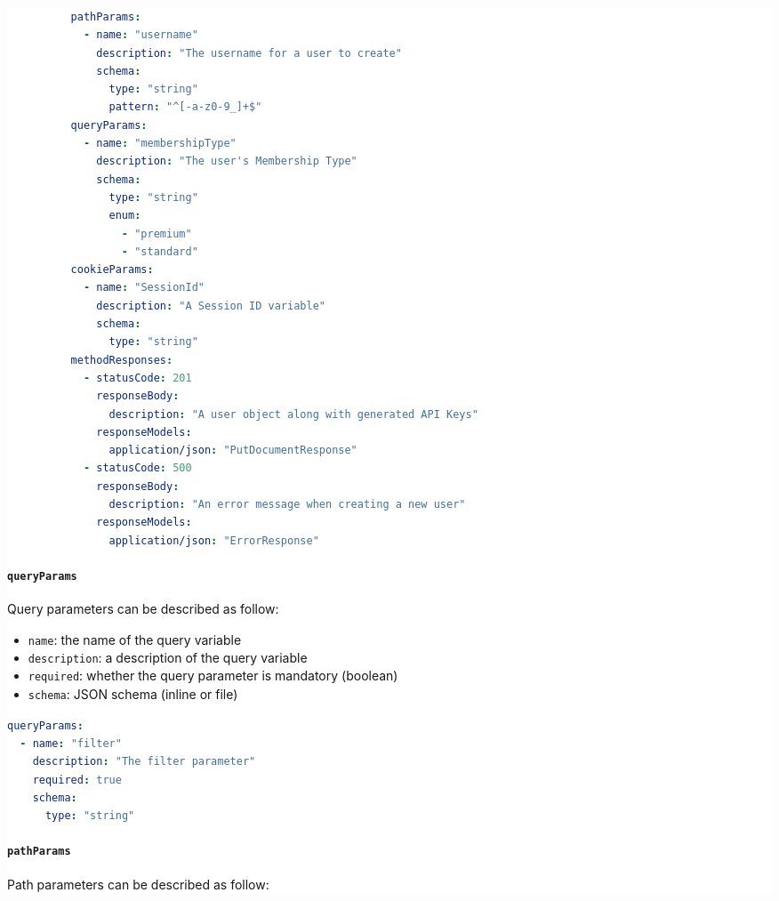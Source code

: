 ```yml
          pathParams:
            - name: "username"
              description: "The username for a user to create"
              schema:
                type: "string"
                pattern: "^[-a-z0-9_]+$"
          queryParams:
            - name: "membershipType"
              description: "The user's Membership Type"
              schema:
                type: "string"
                enum:
                  - "premium"
                  - "standard"
          cookieParams:
            - name: "SessionId"
              description: "A Session ID variable"
              schema:
                type: "string"
          methodResponses:
            - statusCode: 201
              responseBody:
                description: "A user object along with generated API Keys"
              responseModels:
                application/json: "PutDocumentResponse"
            - statusCode: 500
              responseBody:
                description: "An error message when creating a new user"
              responseModels:
                application/json: "ErrorResponse"
```

#### `queryParams`

Query parameters can be described as follow:

* `name`: the name of the query variable
* `description`: a description of the query variable
* `required`: whether the query parameter is mandatory (boolean)
* `schema`: JSON schema (inline or file)

```yml
queryParams:
  - name: "filter"
    description: "The filter parameter"
    required: true
    schema:
      type: "string"
```

#### `pathParams`

Path parameters can be described as follow:
